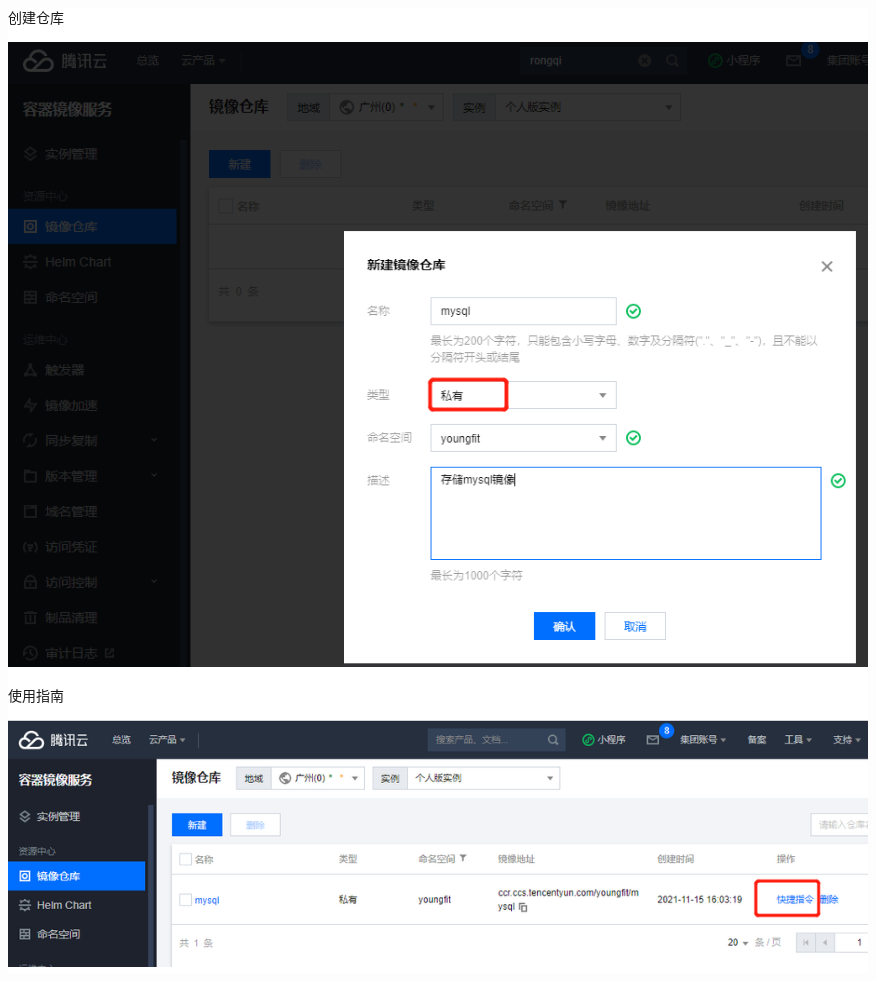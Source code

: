 

创建仓库



![img](assets/docker容器/1683018340293-0e88511c-6b62-47bd-bd05-65a40671d588.png)



使用指南



![img](assets/docker容器/1683018340776-ecf50822-38c1-473e-b312-9358bb03a943.png)
